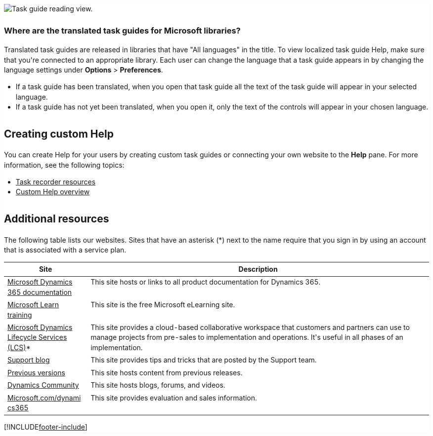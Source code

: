 ![Task guide reading view.](./media/task-guide-ops.png)

### Where are the translated task guides for Microsoft libraries?

Translated task guides are released in libraries that have "All languages" in the title. To view localized task guide Help, make sure that you're connected to an appropriate library. Each user can change the language that a task guide appears in by changing the language settings under **Options** &gt; **Preferences**.

- If a task guide has been translated, when you open that task guide all the text of the task guide will appear in your selected language.
- If a task guide has not yet been translated, when you open it, only the text of the controls will appear in your chosen language.

## Creating custom Help

You can create Help for your users by creating custom task guides or connecting your own website to the **Help** pane. For more information, see the following topics:

- [Task recorder resources](../../dev-itpro/user-interface/task-recorder.md)
- [Custom Help overview](../../dev-itpro/help/custom-help-overview.md)

## Additional resources

The following table lists our websites. Sites that have an asterisk (\*) next to the name require that you sign in by using an account that is associated with a service plan.

| Site | Description |
|------|-------------|
| [Microsoft Dynamics 365 documentation](/dynamics365/) | This site hosts or links to all product documentation for Dynamics 365. |
| [Microsoft Learn training](/training/) | This site is the free Microsoft eLearning site. |
| [Microsoft Dynamics Lifecycle Services (LCS)](https://lcs.dynamics.com/)\* | This site provides a cloud-based collaborative workspace that customers and partners can use to manage projects from pre-sales to implementation and operations. It's useful in all phases of an implementation. |
| [Support blog](https://aka.ms/AXSupportBlog) | This site provides tips and tricks that are posted by the Support team. |
| [Previous versions](/previous-versions/dynamics/) | This site hosts content from previous releases. |
| [Dynamics Community](https://community.dynamics.com/) | This site hosts blogs, forums, and videos. |
| [Microsoft.com/dynamics365](https://www.microsoft.com/dynamics365/home) | This site provides evaluation and sales information. |

[!INCLUDE[footer-include](../../../includes/footer-banner.md)]
